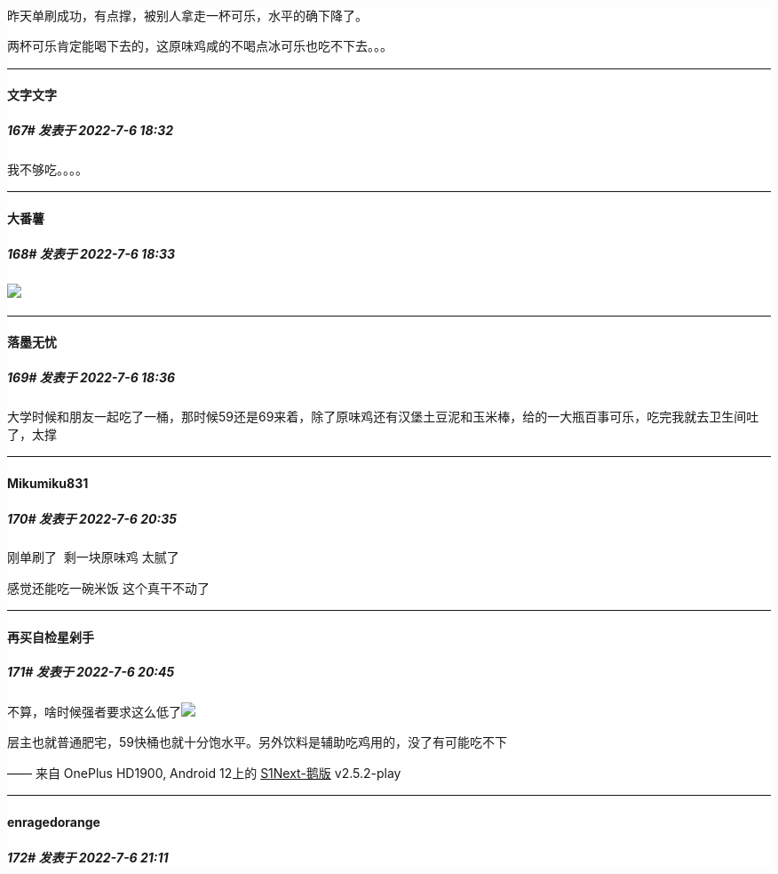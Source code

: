昨天单刷成功，有点撑，被别人拿走一杯可乐，水平的确下降了。

两杯可乐肯定能喝下去的，这原味鸡咸的不喝点冰可乐也吃不下去。。。

*****

####  文字文字  
##### 167#       发表于 2022-7-6 18:32

我不够吃。。。。

*****

####  大番薯  
##### 168#       发表于 2022-7-6 18:33

<img src="https://static.saraba1st.com/image/smiley/face2017/049.png" referrerpolicy="no-referrer">

*****

####  落墨无忧  
##### 169#       发表于 2022-7-6 18:36

大学时候和朋友一起吃了一桶，那时候59还是69来着，除了原味鸡还有汉堡土豆泥和玉米棒，给的一大瓶百事可乐，吃完我就去卫生间吐了，太撑



*****

####  Mikumiku831  
##### 170#       发表于 2022-7-6 20:35

刚单刷了  剩一块原味鸡 太腻了

感觉还能吃一碗米饭 这个真干不动了



*****

####  再买自检星剁手  
##### 171#       发表于 2022-7-6 20:45

不算，啥时候强者要求这么低了<img src="https://static.saraba1st.com/image/smiley/face2017/037.png" referrerpolicy="no-referrer">

层主也就普通肥宅，59快桶也就十分饱水平。另外饮料是辅助吃鸡用的，没了有可能吃不下

—— 来自 OnePlus HD1900, Android 12上的 [S1Next-鹅版](https://github.com/ykrank/S1-Next/releases) v2.5.2-play



*****

####  enragedorange  
##### 172#       发表于 2022-7-6 21:11
